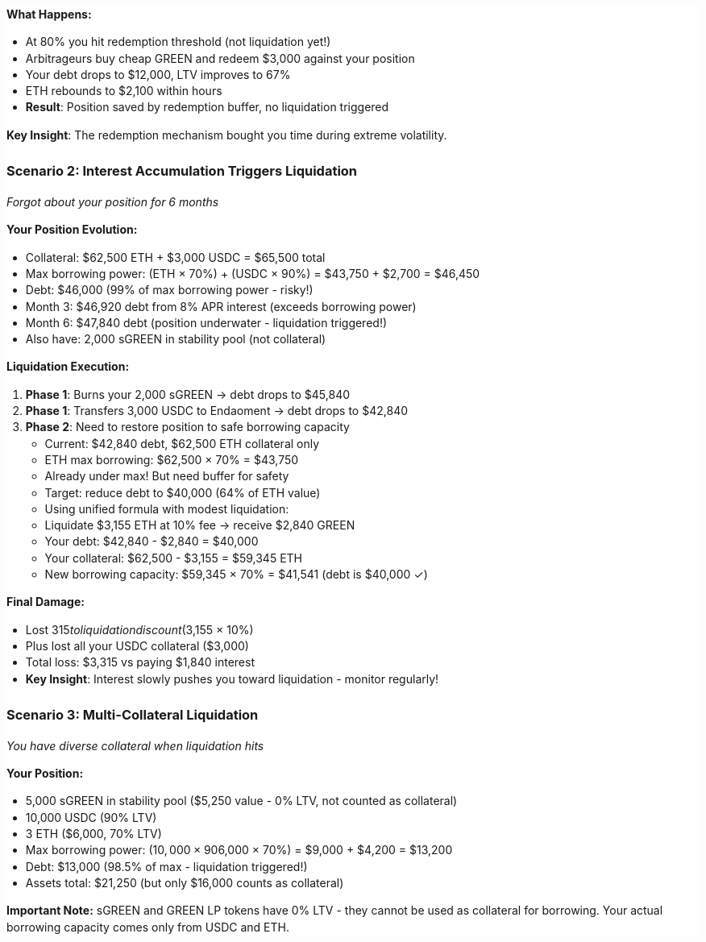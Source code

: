 **What Happens:**
- At 80% you hit redemption threshold (not liquidation yet!)
- Arbitrageurs buy cheap GREEN and redeem $3,000 against your position
- Your debt drops to $12,000, LTV improves to 67%
- ETH rebounds to $2,100 within hours
- **Result**: Position saved by redemption buffer, no liquidation triggered

**Key Insight**: The redemption mechanism bought you time during extreme volatility.

### Scenario 2: Interest Accumulation Triggers Liquidation
*Forgot about your position for 6 months*

**Your Position Evolution:**
- Collateral: $62,500 ETH + $3,000 USDC = $65,500 total
- Max borrowing power: (ETH × 70%) + (USDC × 90%) = $43,750 + $2,700 = $46,450
- Debt: $46,000 (99% of max borrowing power - risky!)
- Month 3: $46,920 debt from 8% APR interest (exceeds borrowing power)
- Month 6: $47,840 debt (position underwater - liquidation triggered!)
- Also have: 2,000 sGREEN in stability pool (not collateral)

**Liquidation Execution:**
1. **Phase 1**: Burns your 2,000 sGREEN → debt drops to $45,840
2. **Phase 1**: Transfers 3,000 USDC to Endaoment → debt drops to $42,840
3. **Phase 2**: Need to restore position to safe borrowing capacity
   - Current: $42,840 debt, $62,500 ETH collateral only
   - ETH max borrowing: $62,500 × 70% = $43,750
   - Already under max! But need buffer for safety
   - Target: reduce debt to $40,000 (64% of ETH value)
   - Using unified formula with modest liquidation:
   - Liquidate $3,155 ETH at 10% fee → receive $2,840 GREEN
   - Your debt: $42,840 - $2,840 = $40,000
   - Your collateral: $62,500 - $3,155 = $59,345 ETH
   - New borrowing capacity: $59,345 × 70% = $41,541 (debt is $40,000 ✓)

**Final Damage:**
- Lost $315 to liquidation discount ($3,155 × 10%)
- Plus lost all your USDC collateral ($3,000)
- Total loss: $3,315 vs paying $1,840 interest
- **Key Insight**: Interest slowly pushes you toward liquidation - monitor regularly!

### Scenario 3: Multi-Collateral Liquidation
*You have diverse collateral when liquidation hits*

**Your Position:**
- 5,000 sGREEN in stability pool ($5,250 value - 0% LTV, not counted as collateral)
- 10,000 USDC (90% LTV)
- 3 ETH ($6,000, 70% LTV)
- Max borrowing power: ($10,000 × 90%) + ($6,000 × 70%) = $9,000 + $4,200 = $13,200
- Debt: $13,000 (98.5% of max - liquidation triggered!)
- Assets total: $21,250 (but only $16,000 counts as collateral)

**Important Note:** sGREEN and GREEN LP tokens have 0% LTV - they cannot be used as collateral for borrowing. Your actual borrowing capacity comes only from USDC and ETH.

